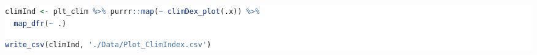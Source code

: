 ```r
climInd <- plt_clim %>% purrr::map(~ climDex_plot(.x)) %>% 
  map_dfr(~ .)
```


```r
write_csv(climInd, './Data/Plot_ClimIndex.csv')
```

